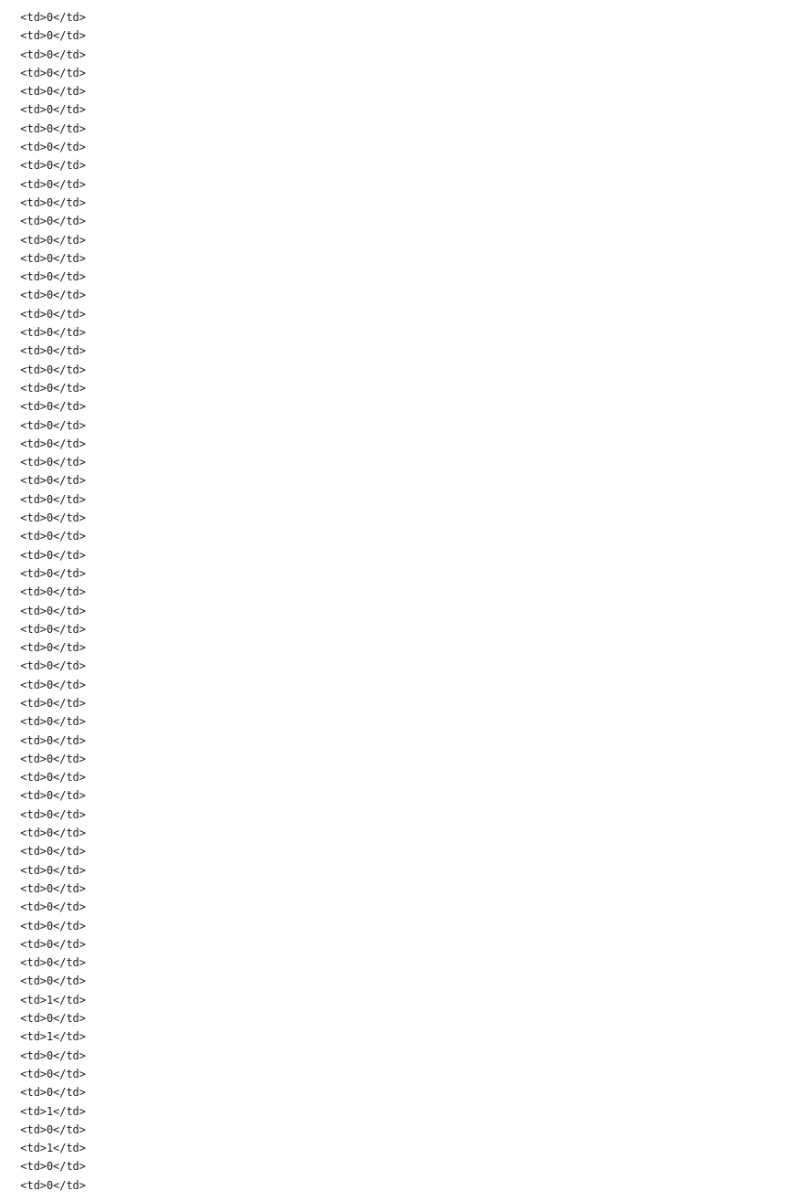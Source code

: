       <td>0</td>
      <td>0</td>
      <td>0</td>
      <td>0</td>
      <td>0</td>
      <td>0</td>
      <td>0</td>
      <td>0</td>
      <td>0</td>
      <td>0</td>
      <td>0</td>
      <td>0</td>
      <td>0</td>
      <td>0</td>
      <td>0</td>
      <td>0</td>
      <td>0</td>
      <td>0</td>
      <td>0</td>
      <td>0</td>
      <td>0</td>
      <td>0</td>
      <td>0</td>
      <td>0</td>
      <td>0</td>
      <td>0</td>
      <td>0</td>
      <td>0</td>
      <td>0</td>
      <td>0</td>
      <td>0</td>
      <td>0</td>
      <td>0</td>
      <td>0</td>
      <td>0</td>
      <td>0</td>
      <td>0</td>
      <td>0</td>
      <td>0</td>
      <td>0</td>
      <td>0</td>
      <td>0</td>
      <td>0</td>
      <td>0</td>
      <td>0</td>
      <td>0</td>
      <td>0</td>
      <td>0</td>
      <td>0</td>
      <td>0</td>
      <td>0</td>
      <td>0</td>
      <td>0</td>
      <td>1</td>
      <td>0</td>
      <td>1</td>
      <td>0</td>
      <td>0</td>
      <td>0</td>
      <td>1</td>
      <td>0</td>
      <td>1</td>
      <td>0</td>
      <td>0</td>